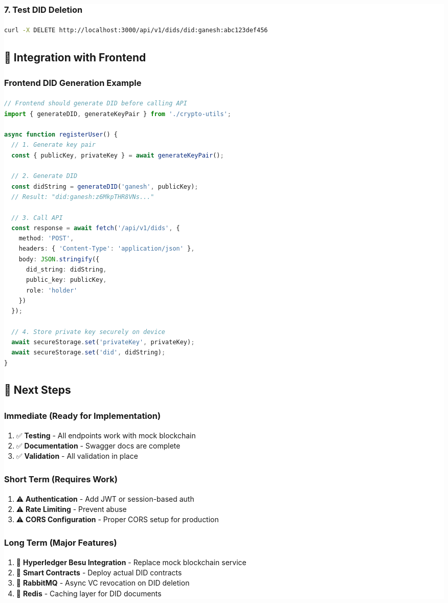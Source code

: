 ### 7. Test DID Deletion
```bash
curl -X DELETE http://localhost:3000/api/v1/dids/did:ganesh:abc123def456
```

## 🔧 Integration with Frontend

### Frontend DID Generation Example
```typescript
// Frontend should generate DID before calling API
import { generateDID, generateKeyPair } from './crypto-utils';

async function registerUser() {
  // 1. Generate key pair
  const { publicKey, privateKey } = await generateKeyPair();
  
  // 2. Generate DID
  const didString = generateDID('ganesh', publicKey);
  // Result: "did:ganesh:z6MkpTHR8VNs..."
  
  // 3. Call API
  const response = await fetch('/api/v1/dids', {
    method: 'POST',
    headers: { 'Content-Type': 'application/json' },
    body: JSON.stringify({
      did_string: didString,
      public_key: publicKey,
      role: 'holder'
    })
  });
  
  // 4. Store private key securely on device
  await secureStorage.set('privateKey', privateKey);
  await secureStorage.set('did', didString);
}
```

## 🎯 Next Steps

### Immediate (Ready for Implementation)
1. ✅ **Testing** - All endpoints work with mock blockchain
2. ✅ **Documentation** - Swagger docs are complete
3. ✅ **Validation** - All validation in place

### Short Term (Requires Work)
1. ⚠️ **Authentication** - Add JWT or session-based auth
2. ⚠️ **Rate Limiting** - Prevent abuse
3. ⚠️ **CORS Configuration** - Proper CORS setup for production

### Long Term (Major Features)
1. 🔴 **Hyperledger Besu Integration** - Replace mock blockchain service
2. 🔴 **Smart Contracts** - Deploy actual DID contracts
3. 🔴 **RabbitMQ** - Async VC revocation on DID deletion
4. 🔴 **Redis** - Caching layer for DID documents
